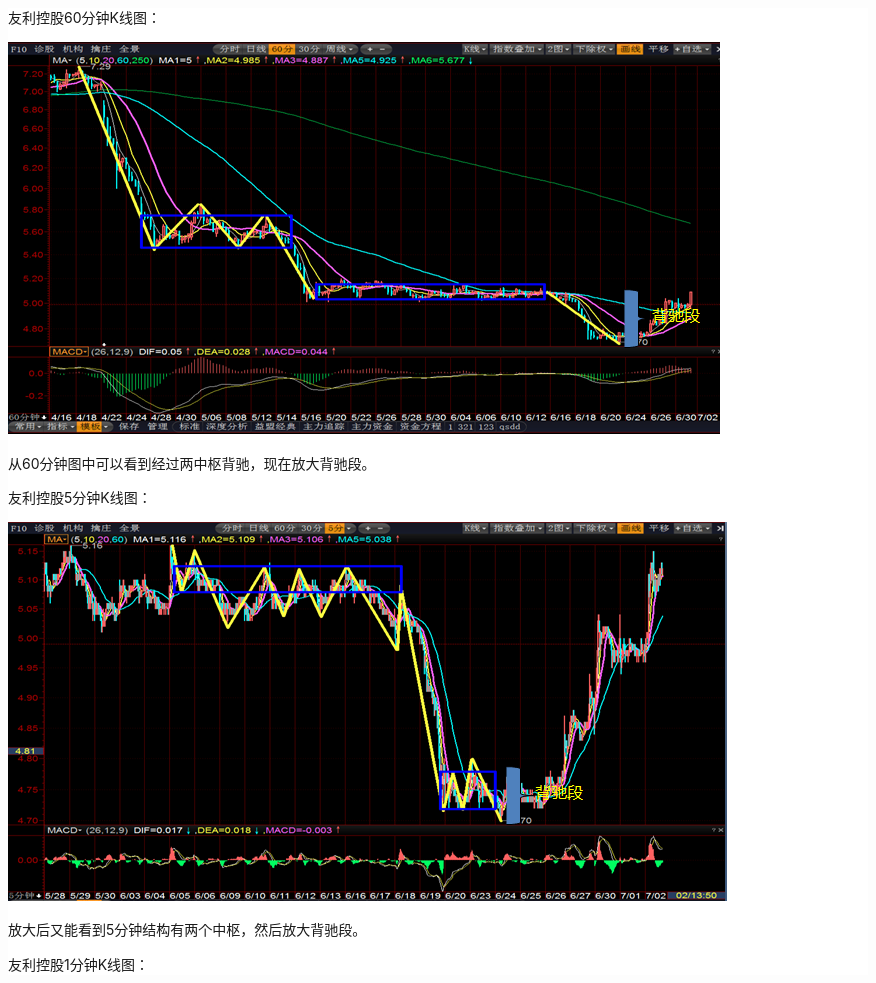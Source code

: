 友利控股60分钟K线图：

![友利控股60](./images/友利控股60.png)

从60分钟图中可以看到经过两中枢背驰，现在放大背驰段。

友利控股5分钟K线图：

![友利控股5](./images/友利控股5.png)

放大后又能看到5分钟结构有两个中枢，然后放大背驰段。

友利控股1分钟K线图：

